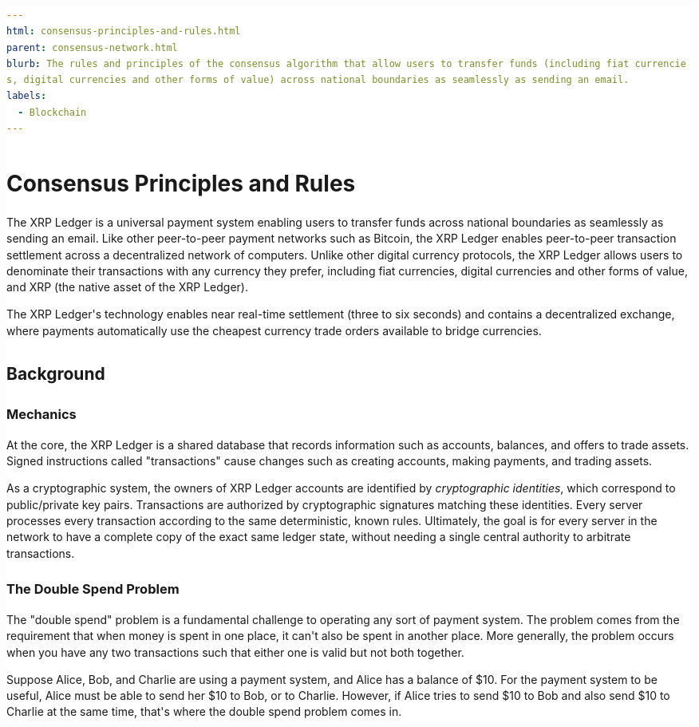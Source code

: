 ```yaml
---
html: consensus-principles-and-rules.html
parent: consensus-network.html
blurb: The rules and principles of the consensus algorithm that allow users to transfer funds (including fiat currencies, digital currencies and other forms of value) across national boundaries as seamlessly as sending an email.
labels:
  - Blockchain
---
```

# Consensus Principles and Rules

The XRP Ledger is a universal payment system enabling users to transfer funds across national boundaries as seamlessly as sending an email. Like other peer-to-peer payment networks such as Bitcoin, the XRP Ledger enables peer-to-peer transaction settlement across a decentralized network of computers. Unlike other digital currency protocols, the XRP Ledger allows users to denominate their transactions with any currency they prefer, including fiat currencies, digital currencies and other forms of value, and XRP (the native asset of the XRP Ledger).

The XRP Ledger's technology enables near real-time settlement (three to six seconds) and contains a decentralized exchange, where payments automatically use the cheapest currency trade orders available to bridge currencies.

## Background

### Mechanics

At the core, the XRP Ledger is a shared database that records information such as accounts, balances, and offers to trade assets. Signed instructions called "transactions" cause changes such as creating accounts, making payments, and trading assets.

As a cryptographic system, the owners of XRP Ledger accounts are identified by _cryptographic identities_, which correspond to public/private key pairs. Transactions are authorized by cryptographic signatures matching these identities. Every server processes every transaction according to the same deterministic, known rules. Ultimately, the goal is for every server in the network to have a complete copy of the exact same ledger state, without needing a single central authority to arbitrate transactions.


### The Double Spend Problem

The "double spend" problem is a fundamental challenge to operating any sort of payment system. The problem comes from the requirement that when money is spent in one place, it can't also be spent in another place. More generally, the problem occurs when you have any two transactions such that either one is valid but not both together.

Suppose Alice, Bob, and Charlie are using a payment system, and Alice has a balance of $10. For the payment system to be useful, Alice must be able to send her $10 to Bob, or to Charlie. However, if Alice tries to send $10 to Bob and also send $10 to Charlie at the same time, that's where the double spend problem comes in.
